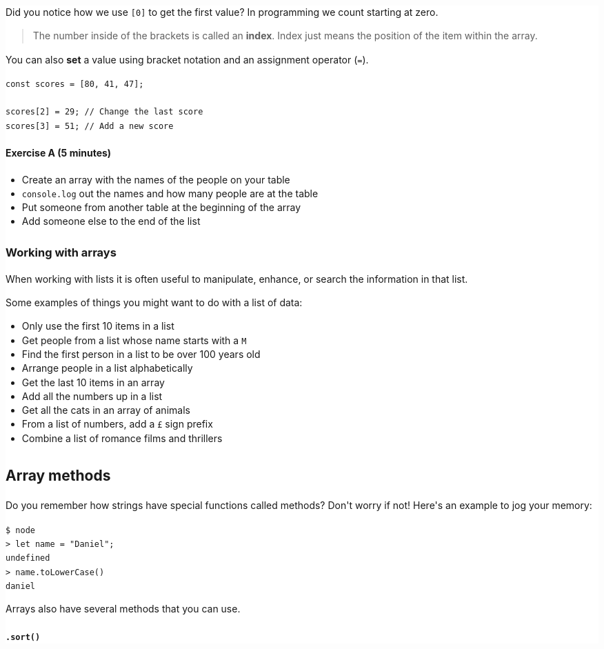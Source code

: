 Did you notice how we use `[0]` to get the first value? In programming we count starting at zero.

> The number inside of the brackets is called an **index**. Index just means the position of the item within the array.

You can also **set** a value using bracket notation and an assignment operator (`=`).

```
const scores = [80, 41, 47];

scores[2] = 29; // Change the last score
scores[3] = 51; // Add a new score
```

#### Exercise A (5 minutes) <a href="#exercise-a-5-minutes" id="exercise-a-5-minutes"></a>

* Create an array with the names of the people on your table
* `console.log` out the names and how many people are at the table
* Put someone from another table at the beginning of the array
* Add someone else to the end of the list

### Working with arrays <a href="#working-with-arrays" id="working-with-arrays"></a>

When working with lists it is often useful to manipulate, enhance, or search the information in that list.

Some examples of things you might want to do with a list of data:

* Only use the first 10 items in a list
* Get people from a list whose name starts with a `M`
* Find the first person in a list to be over 100 years old
* Arrange people in a list alphabetically
* Get the last 10 items in an array
* Add all the numbers up in a list
* Get all the cats in an array of animals
* From a list of numbers, add a `£` sign prefix
* Combine a list of romance films and thrillers

## Array methods

Do you remember how strings have special functions called methods? Don't worry if not! Here's an example to jog your memory:

```
$ node
> let name = "Daniel";
undefined
> name.toLowerCase()
daniel
```

Arrays also have several methods that you can use.

#### `.sort()` <a href="#sort" id="sort"></a>
